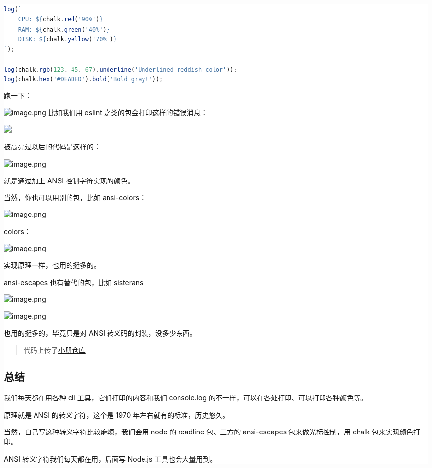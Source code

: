 ```javascript
log(`
    CPU: ${chalk.red('90%')}
    RAM: ${chalk.green('40%')}
    DISK: ${chalk.yellow('70%')}
`);

log(chalk.rgb(123, 45, 67).underline('Underlined reddish color'));
log(chalk.hex('#DEADED').bold('Bold gray!'));
```

跑一下：

![image.png](https://p1-juejin.byteimg.com/tos-cn-i-k3u1fbpfcp/b33466e4fede495ebf100406c5d7636f~tplv-k3u1fbpfcp-jj-mark:1600:0:0:0:q75.jpg#?w=956&h=388&s=53121&e=png&b=181818) 比如我们用 eslint 之类的包会打印这样的错误消息：

![](https://p1-juejin.byteimg.com/tos-cn-i-k3u1fbpfcp/8d3c6b350af041d680b429a5f0cc55f2~tplv-k3u1fbpfcp-jj-mark:1600:0:0:0:q75.image#?w=442&h=196&s=73335&e=png&b=1f1f1f)

被高亮过以后的代码是这样的：

![image.png](https://p1-juejin.byteimg.com/tos-cn-i-k3u1fbpfcp/d91383b4f5854e178c16be243a09a851~tplv-k3u1fbpfcp-jj-mark:1600:0:0:0:q75.image#?w=1856&h=136&s=173738&e=png&b=262528)

就是通过加上 ANSI 控制字符实现的颜色。

当然，你也可以用别的包，比如 [ansi-colors](https://www.npmjs.com/package/ansi-colors "https://www.npmjs.com/package/ansi-colors")：

![image.png](https://p3-juejin.byteimg.com/tos-cn-i-k3u1fbpfcp/a8aeae3d62394bf7928ef4dae4978ee8~tplv-k3u1fbpfcp-jj-mark:1600:0:0:0:q75.jpg#?w=2102&h=1352&s=420998&e=png&b=fbfbfb)

[colors](https://www.npmjs.com/package/colors "https://www.npmjs.com/package/colors")：

![image.png](https://p3-juejin.byteimg.com/tos-cn-i-k3u1fbpfcp/41b332f20bc240e6a2a2617b2f3d81b1~tplv-k3u1fbpfcp-jj-mark:1600:0:0:0:q75.jpg#?w=2012&h=1324&s=523825&e=png&b=fcfcfc)

实现原理一样，也用的挺多的。

ansi-escapes 也有替代的包，比如 [sisteransi](https://www.npmjs.com/package/sisteransi "https://www.npmjs.com/package/sisteransi")

![image.png](https://p3-juejin.byteimg.com/tos-cn-i-k3u1fbpfcp/948d9a3cc1bd44cca5e45b9b263e29fb~tplv-k3u1fbpfcp-jj-mark:1600:0:0:0:q75.jpg#?w=2382&h=1088&s=234066&e=png&b=fcfcfc)

![image.png](https://p6-juejin.byteimg.com/tos-cn-i-k3u1fbpfcp/2fd5226e3b1649fbb2e8a2178f1cb393~tplv-k3u1fbpfcp-jj-mark:1600:0:0:0:q75.jpg#?w=1450&h=1384&s=192909&e=png&b=ffffff)

也用的挺多的，毕竟只是对 ANSI 转义码的封装，没多少东西。

> 代码上传了[小册仓库](https://github.com/QuarkGluonPlasma/nodejs-course-code/tree/main/ansi-test "https://github.com/QuarkGluonPlasma/nodejs-course-code/tree/main/ansi-test")

## 总结

我们每天都在用各种 cli 工具，它们打印的内容和我们 console.log 的不一样，可以在各处打印、可以打印各种颜色等。

原理就是 ANSI 的转义字符，这个是 1970 年左右就有的标准，历史悠久。

当然，自己写这种转义字符比较麻烦，我们会用 node 的 readline 包、三方的 ansi-escapes 包来做光标控制，用 chalk 包来实现颜色打印。

ANSI 转义字符我们每天都在用，后面写 Node.js 工具也会大量用到。